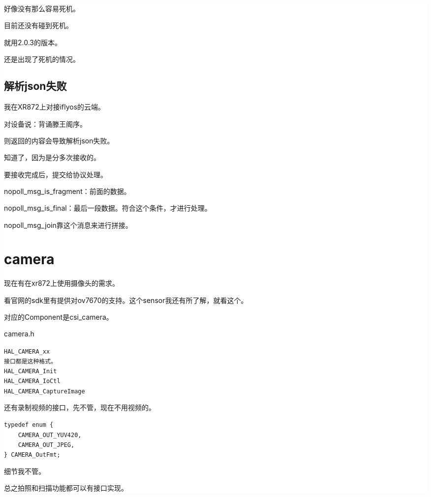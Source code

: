 好像没有那么容易死机。

目前还没有碰到死机。

就用2.0.3的版本。

还是出现了死机的情况。



## 解析json失败

我在XR872上对接iflyos的云端。

对设备说：背诵滕王阁序。

则返回的内容会导致解析json失败。

知道了，因为是分多次接收的。

要接收完成后，提交给协议处理。

nopoll_msg_is_fragment：前面的数据。

nopoll_msg_is_final：最后一段数据。符合这个条件，才进行处理。

nopoll_msg_join靠这个消息来进行拼接。



# camera

现在有在xr872上使用摄像头的需求。

看官网的sdk里有提供对ov7670的支持。这个sensor我还有所了解，就看这个。

对应的Component是csi_camera。

camera.h

```
HAL_CAMERA_xx
接口都是这种格式。
HAL_CAMERA_Init
HAL_CAMERA_IoCtl
HAL_CAMERA_CaptureImage
```

还有录制视频的接口，先不管，现在不用视频的。

```
typedef enum {
	CAMERA_OUT_YUV420,
	CAMERA_OUT_JPEG,
} CAMERA_OutFmt;
```

细节我不管。

总之拍照和扫描功能都可以有接口实现。
